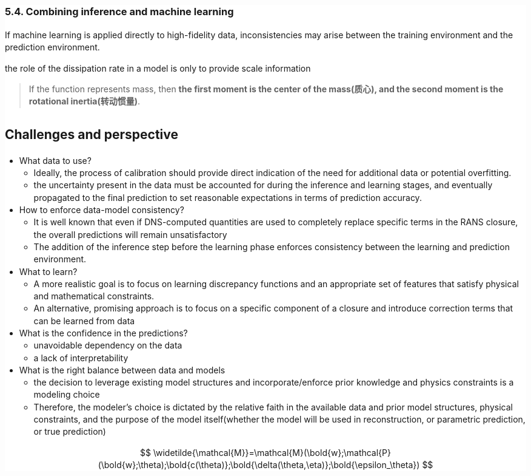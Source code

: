 

### 5.4. Combining inference and machine learning

If machine learning is applied directly to high-fidelity data, inconsistencies may arise between the training environment and the prediction environment.

 the role of the dissipation rate in a model is only to provide scale information

> If the function represents mass, then **the first moment is the center of the mass(质心), and the second moment is the rotational inertia(转动惯量)**.



## Challenges and perspective

- What data to use?
  - Ideally, the process of calibration should provide direct indication of the need for additional data or potential overfitting.
  -  the uncertainty present in the data must be accounted for during the inference and learning stages, and eventually propagated to the final prediction to set reasonable expectations in terms of prediction accuracy.
- How to enforce data-model consistency?
  - It is well known that even if DNS-computed quantities are used to completely replace specific terms in the RANS closure, the overall predictions will remain unsatisfactory
  - The addition of the inference step before the learning phase enforces consistency between the learning and prediction environment.
- What to learn?
  - A more realistic goal is to focus on learning discrepancy functions and an appropriate set of features that satisfy physical and mathematical constraints.
  - An alternative, promising approach is to focus on a specific component of a closure and introduce correction terms that can be learned from data
- What is the confidence in the predictions?
  - unavoidable dependency on the data
  - a lack of interpretability
- What is the right balance between data and models
  - the decision to leverage existing model structures and incorporate/enforce prior knowledge and physics constraints is a modeling choice
  - Therefore, the modeler’s choice is dictated by the relative faith in the available data and prior model structures, physical constraints, and the purpose of the model itself(whether the model will be used in reconstruction, or parametric prediction, or true prediction)

$$
\widetilde{\mathcal{M}}=\mathcal{M}(\bold{w};\mathcal{P}(\bold{w};\theta);\bold{c(\theta)};\bold{\delta(\theta,\eta)};\bold{\epsilon_\theta})
$$

